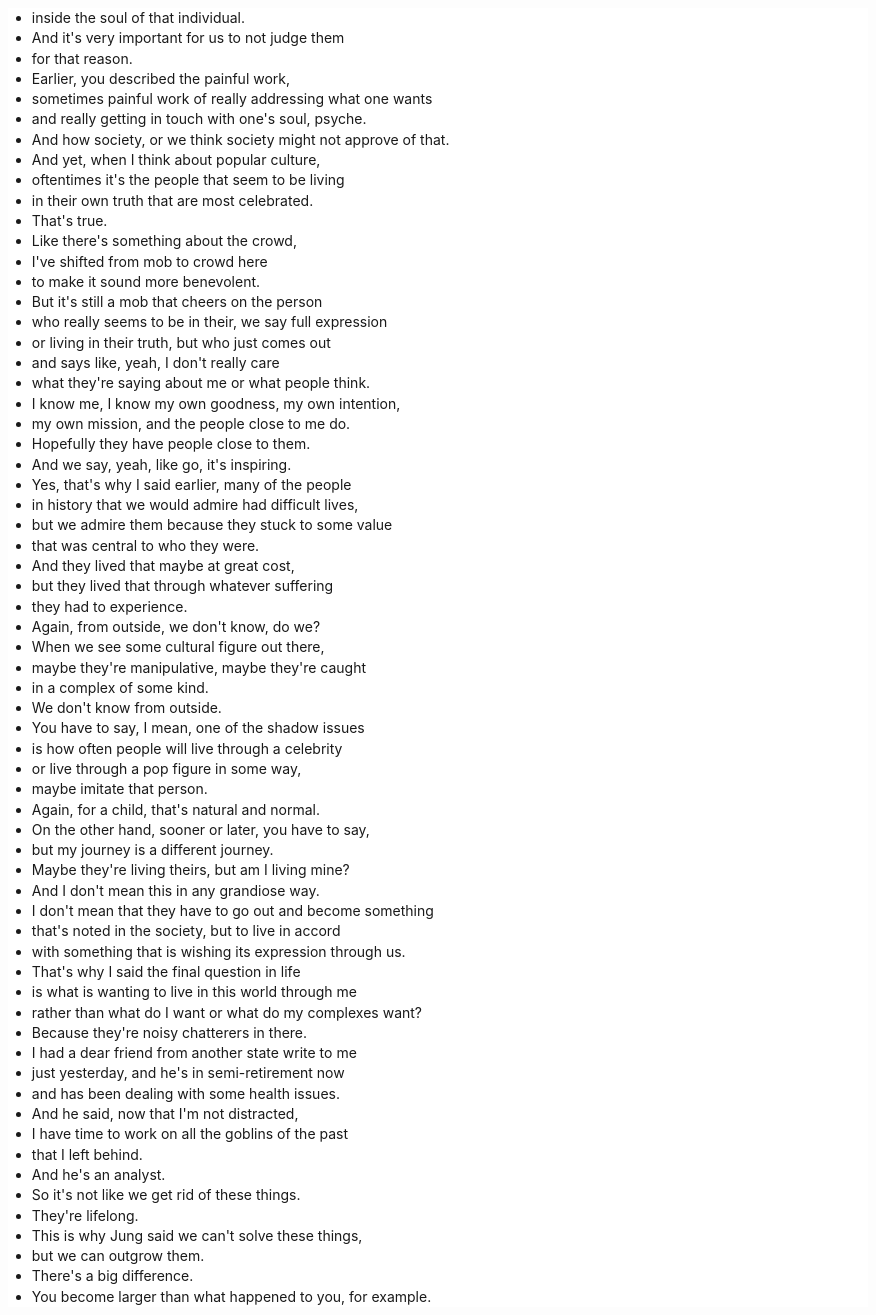 *  inside the soul of that individual.
*  And it's very important for us to not judge them
*  for that reason.
*  Earlier, you described the painful work,
*  sometimes painful work of really addressing what one wants
*  and really getting in touch with one's soul, psyche.
*  And how society, or we think society might not approve of that.
*  And yet, when I think about popular culture,
*  oftentimes it's the people that seem to be living
*  in their own truth that are most celebrated.
*  That's true.
*  Like there's something about the crowd,
*  I've shifted from mob to crowd here
*  to make it sound more benevolent.
*  But it's still a mob that cheers on the person
*  who really seems to be in their, we say full expression
*  or living in their truth, but who just comes out
*  and says like, yeah, I don't really care
*  what they're saying about me or what people think.
*  I know me, I know my own goodness, my own intention,
*  my own mission, and the people close to me do.
*  Hopefully they have people close to them.
*  And we say, yeah, like go, it's inspiring.
*  Yes, that's why I said earlier, many of the people
*  in history that we would admire had difficult lives,
*  but we admire them because they stuck to some value
*  that was central to who they were.
*  And they lived that maybe at great cost,
*  but they lived that through whatever suffering
*  they had to experience.
*  Again, from outside, we don't know, do we?
*  When we see some cultural figure out there,
*  maybe they're manipulative, maybe they're caught
*  in a complex of some kind.
*  We don't know from outside.
*  You have to say, I mean, one of the shadow issues
*  is how often people will live through a celebrity
*  or live through a pop figure in some way,
*  maybe imitate that person.
*  Again, for a child, that's natural and normal.
*  On the other hand, sooner or later, you have to say,
*  but my journey is a different journey.
*  Maybe they're living theirs, but am I living mine?
*  And I don't mean this in any grandiose way.
*  I don't mean that they have to go out and become something
*  that's noted in the society, but to live in accord
*  with something that is wishing its expression through us.
*  That's why I said the final question in life
*  is what is wanting to live in this world through me
*  rather than what do I want or what do my complexes want?
*  Because they're noisy chatterers in there.
*  I had a dear friend from another state write to me
*  just yesterday, and he's in semi-retirement now
*  and has been dealing with some health issues.
*  And he said, now that I'm not distracted,
*  I have time to work on all the goblins of the past
*  that I left behind.
*  And he's an analyst.
*  So it's not like we get rid of these things.
*  They're lifelong.
*  This is why Jung said we can't solve these things,
*  but we can outgrow them.
*  There's a big difference.
*  You become larger than what happened to you, for example.